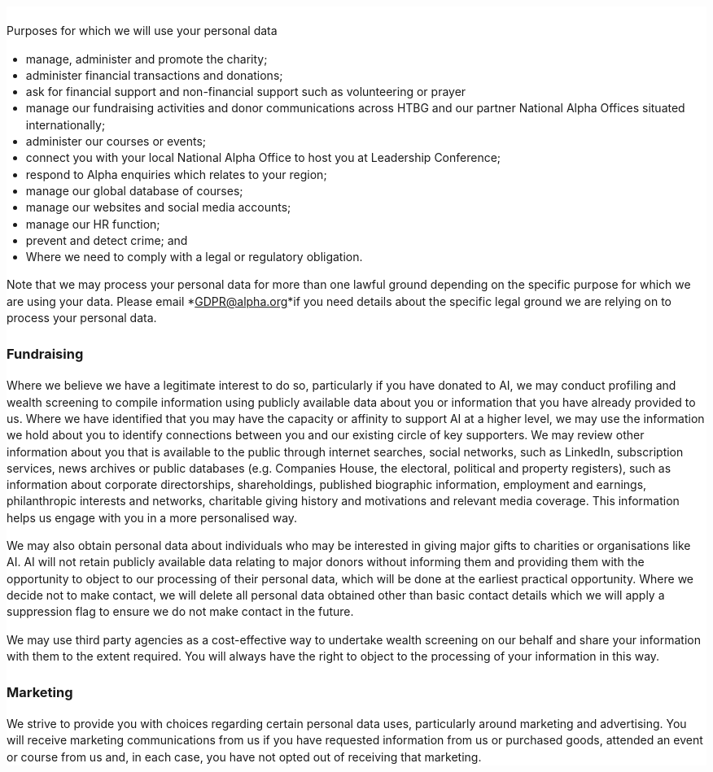 \
Purposes for which we will use your personal data

- manage, administer and promote the charity;
- administer financial transactions and donations;
- ask for financial support and non-financial support such as volunteering or prayer
- manage our fundraising activities and donor communications across HTBG and our partner
  National Alpha Offices situated internationally;
- administer our courses or events;
- connect you with your local National Alpha Office to host you at Leadership Conference;
- respond to Alpha enquiries which relates to your region;
- manage our global database of courses;
- manage our websites and social media accounts;
- manage our HR function;
- prevent and detect crime; and
- Where we need to comply with a legal or regulatory obligation.

Note that we may process your personal data for more than one lawful ground depending on
the specific purpose for which we are using your data. Please
email *[GDPR@alpha.org](mailto:GDPR@alpha.org)*if you need details about the specific
legal ground we are relying on to process your personal data.

### Fundraising

Where we believe we have a legitimate interest to do so, particularly if you have donated
to AI, we may conduct profiling and wealth screening to compile information using publicly
available data about you or information that you have already provided to us. Where we
have identified that you may have the capacity or affinity to support AI at a higher
level, we may use the information we hold about you to identify connections between you
and our existing circle of key supporters. We may review other information about you that
is available to the public through internet searches, social networks, such as LinkedIn,
subscription services, news archives or public databases (e.g. Companies House, the
electoral, political and property registers), such as information about corporate
directorships, shareholdings, published biographic information, employment and earnings,
philanthropic interests and networks, charitable giving history and motivations and
relevant media coverage. This information helps us engage with you in a more personalised
way.

We may also obtain personal data about individuals who may be interested in giving major
gifts to charities or organisations like AI. AI will not retain publicly available data
relating to major donors without informing them and providing them with the opportunity to
object to our processing of their personal data, which will be done at the earliest
practical opportunity. Where we decide not to make contact, we will delete all personal
data obtained other than basic contact details which we will apply a suppression flag to
ensure we do not make contact in the future.

We may use third party agencies as a cost-effective way to undertake wealth screening on
our behalf and share your information with them to the extent required. You will always
have the right to object to the processing of your information in this way.

### Marketing

We strive to provide you with choices regarding certain personal data uses, particularly
around marketing and advertising. You will receive marketing communications from us if you
have requested information from us or purchased goods, attended an event or course from us
and, in each case, you have not opted out of receiving that marketing.
